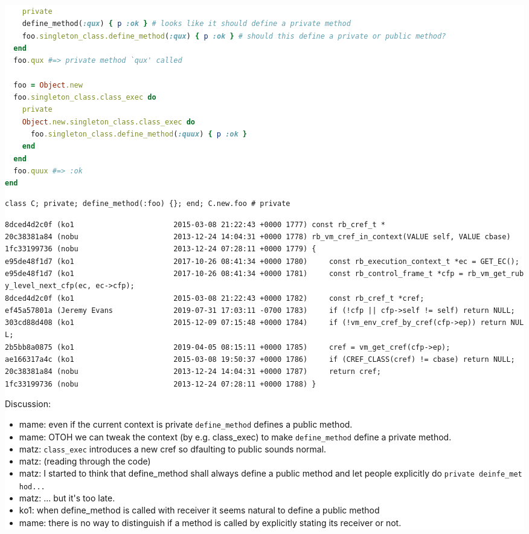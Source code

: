 ```ruby
    private
    define_method(:qux) { p :ok } # looks like it should define a private method
    foo.singleton_class.define_method(:qux) { p :ok } # should this define a private or public method?
  end
  foo.qux #=> private method `qux' called

  foo = Object.new
  foo.singleton_class.class_exec do
    private
    Object.new.singleton_class.class_exec do
      foo.singleton_class.define_method(:quux) { p :ok }
    end
  end
  foo.quux #=> :ok
end
```

```ruby=
class C; private; define_method(:foo) {}; end; C.new.foo # private
```

```clike
8dced4d2c0f (ko1                       2015-03-08 21:22:43 +0000 1777) const rb_cref_t *
20c38381a84 (nobu                      2013-12-24 14:04:31 +0000 1778) rb_vm_cref_in_context(VALUE self, VALUE cbase)
1fc33199736 (nobu                      2013-12-24 07:28:11 +0000 1779) {
e95de48f1d7 (ko1                       2017-10-26 08:41:34 +0000 1780)     const rb_execution_context_t *ec = GET_EC();
e95de48f1d7 (ko1                       2017-10-26 08:41:34 +0000 1781)     const rb_control_frame_t *cfp = rb_vm_get_ruby_level_next_cfp(ec, ec->cfp);
8dced4d2c0f (ko1                       2015-03-08 21:22:43 +0000 1782)     const rb_cref_t *cref;
ef45a57801a (Jeremy Evans              2019-07-31 17:03:11 -0700 1783)     if (!cfp || cfp->self != self) return NULL;
303cd88d408 (ko1                       2015-12-09 07:15:48 +0000 1784)     if (!vm_env_cref_by_cref(cfp->ep)) return NULL;
2b5bb8a0875 (ko1                       2019-04-05 08:15:11 +0000 1785)     cref = vm_get_cref(cfp->ep);
ae166317a4c (ko1                       2015-03-08 19:50:37 +0000 1786)     if (CREF_CLASS(cref) != cbase) return NULL;
20c38381a84 (nobu                      2013-12-24 14:04:31 +0000 1787)     return cref;
1fc33199736 (nobu                      2013-12-24 07:28:11 +0000 1788) }
```

Discussion:

* mame: even if the current context is private `define_method` defines a public method.
* mame: OTOH we can tweak the context (by e.g. class_exec) to make `define_method` define a private method.
* matz: `class_exec` introduces a new cref so dfaulting to public sounds normal.
* matz: (reading through the code)
* matz: I started to think that define_method shall always define a public method and let people explicitly do `private deinfe_method...`
* matz: ... but it's too late.
* ko1: when define_method is called with receiver it seems natural to define a public method
* mame: there is no way to distinguish if a method is called by explicitly stating its receiver or not.
